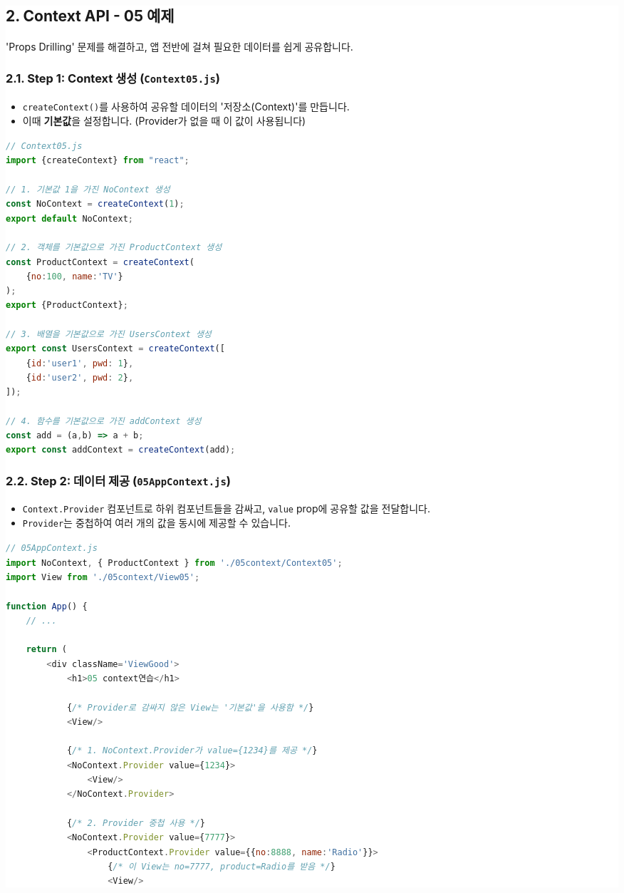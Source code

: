 
## 2. Context API - 05 예제

'Props Drilling' 문제를 해결하고, 앱 전반에 걸쳐 필요한 데이터를 쉽게 공유합니다.

### 2.1. Step 1: Context 생성 (`Context05.js`)

* `createContext()`를 사용하여 공유할 데이터의 '저장소(Context)'를 만듭니다.
* 이때 **기본값**을 설정합니다. (Provider가 없을 때 이 값이 사용됩니다)

```javascript
// Context05.js
import {createContext} from "react";

// 1. 기본값 1을 가진 NoContext 생성
const NoContext = createContext(1);
export default NoContext;

// 2. 객체를 기본값으로 가진 ProductContext 생성
const ProductContext = createContext(
    {no:100, name:'TV'}
);
export {ProductContext};

// 3. 배열을 기본값으로 가진 UsersContext 생성
export const UsersContext = createContext([
    {id:'user1', pwd: 1},
    {id:'user2', pwd: 2},
]);

// 4. 함수를 기본값으로 가진 addContext 생성
const add = (a,b) => a + b;
export const addContext = createContext(add);
```

### 2.2. Step 2: 데이터 제공 (`05AppContext.js`)

* `Context.Provider` 컴포넌트로 하위 컴포넌트들을 감싸고, `value` prop에 공유할 값을 전달합니다.
* `Provider`는 중첩하여 여러 개의 값을 동시에 제공할 수 있습니다.

```javascript
// 05AppContext.js
import NoContext, { ProductContext } from './05context/Context05';
import View from './05context/View05';

function App() {
    // ...

    return (
        <div className='ViewGood'>
            <h1>05 context연습</h1>

            {/* Provider로 감싸지 않은 View는 '기본값'을 사용함 */}
            <View/>

            {/* 1. NoContext.Provider가 value={1234}를 제공 */}
            <NoContext.Provider value={1234}>
                <View/>
            </NoContext.Provider>

            {/* 2. Provider 중첩 사용 */}
            <NoContext.Provider value={7777}>
                <ProductContext.Provider value={{no:8888, name:'Radio'}}>
                    {/* 이 View는 no=7777, product=Radio를 받음 */}
                    <View/>
```